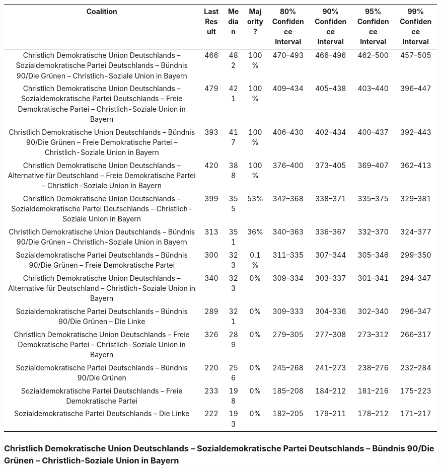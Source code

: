| Coalition | Last Result | Median | Majority? | 80% Confidence Interval | 90% Confidence Interval | 95% Confidence Interval | 99% Confidence Interval |
|:---------:|:-----------:|:------:|:---------:|:-----------------------:|:-----------------------:|:-----------------------:|:-----------------------:|
| Christlich Demokratische Union Deutschlands – Sozialdemokratische Partei Deutschlands – Bündnis 90/Die Grünen – Christlich-Soziale Union in Bayern | 466 | 482 | 100% | 470–493 | 466–496 | 462–500 | 457–505 |
| Christlich Demokratische Union Deutschlands – Sozialdemokratische Partei Deutschlands – Freie Demokratische Partei – Christlich-Soziale Union in Bayern | 479 | 421 | 100% | 409–434 | 405–438 | 403–440 | 396–447 |
| Christlich Demokratische Union Deutschlands – Bündnis 90/Die Grünen – Freie Demokratische Partei – Christlich-Soziale Union in Bayern | 393 | 417 | 100% | 406–430 | 402–434 | 400–437 | 392–443 |
| Christlich Demokratische Union Deutschlands – Alternative für Deutschland – Freie Demokratische Partei – Christlich-Soziale Union in Bayern | 420 | 388 | 100% | 376–400 | 373–405 | 369–407 | 362–413 |
| Christlich Demokratische Union Deutschlands – Sozialdemokratische Partei Deutschlands – Christlich-Soziale Union in Bayern | 399 | 355 | 53% | 342–368 | 338–371 | 335–375 | 329–381 |
| Christlich Demokratische Union Deutschlands – Bündnis 90/Die Grünen – Christlich-Soziale Union in Bayern | 313 | 351 | 36% | 340–363 | 336–367 | 332–370 | 324–377 |
| Sozialdemokratische Partei Deutschlands – Bündnis 90/Die Grünen – Freie Demokratische Partei | 300 | 323 | 0.1% | 311–335 | 307–344 | 305–346 | 299–350 |
| Christlich Demokratische Union Deutschlands – Alternative für Deutschland – Christlich-Soziale Union in Bayern | 340 | 323 | 0% | 309–334 | 303–337 | 301–341 | 294–347 |
| Sozialdemokratische Partei Deutschlands – Bündnis 90/Die Grünen – Die Linke | 289 | 321 | 0% | 309–333 | 304–336 | 302–340 | 296–347 |
| Christlich Demokratische Union Deutschlands – Freie Demokratische Partei – Christlich-Soziale Union in Bayern | 326 | 289 | 0% | 279–305 | 277–308 | 273–312 | 266–317 |
| Sozialdemokratische Partei Deutschlands – Bündnis 90/Die Grünen | 220 | 256 | 0% | 245–268 | 241–273 | 238–276 | 232–284 |
| Sozialdemokratische Partei Deutschlands – Freie Demokratische Partei | 233 | 198 | 0% | 185–208 | 184–212 | 181–216 | 175–223 |
| Sozialdemokratische Partei Deutschlands – Die Linke | 222 | 193 | 0% | 182–205 | 179–211 | 178–212 | 171–217 |

### Christlich Demokratische Union Deutschlands – Sozialdemokratische Partei Deutschlands – Bündnis 90/Die Grünen – Christlich-Soziale Union in Bayern
